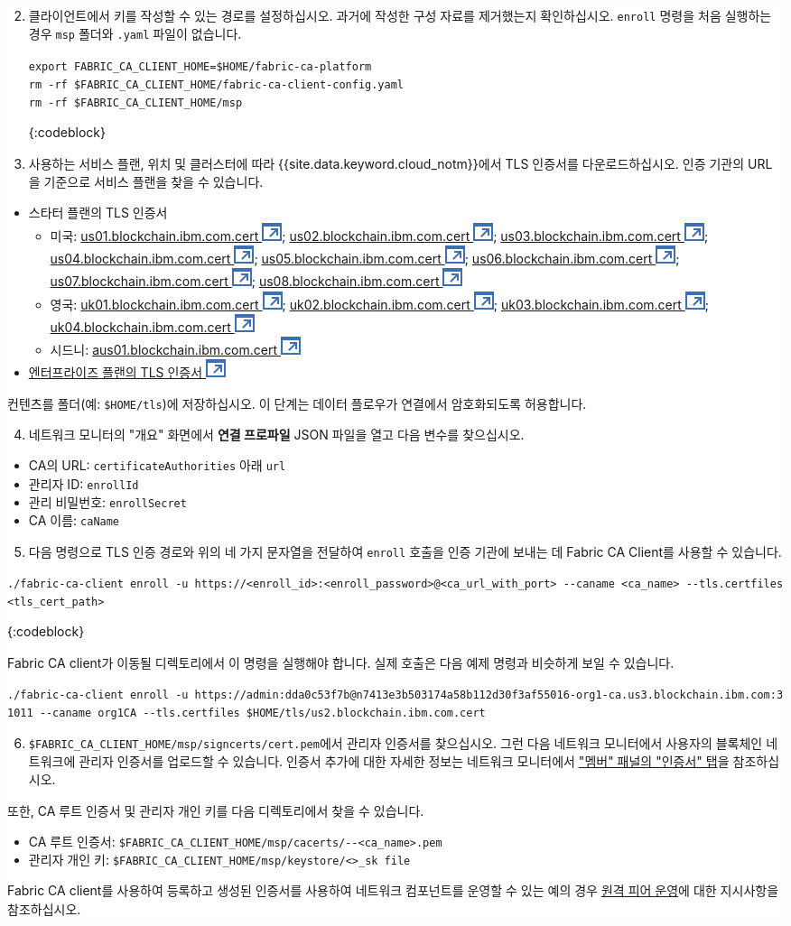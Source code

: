 2.  클라이언트에서 키를 작성할 수 있는 경로를 설정하십시오. 과거에 작성한 구성 자료를 제거했는지 확인하십시오. `enroll` 명령을 처음 실행하는 경우 `msp` 폴더와 `.yaml` 파일이 없습니다.
    ```
    export FABRIC_CA_CLIENT_HOME=$HOME/fabric-ca-platform
    rm -rf $FABRIC_CA_CLIENT_HOME/fabric-ca-client-config.yaml
    rm -rf $FABRIC_CA_CLIENT_HOME/msp
    ```
    {:codeblock}

3. 사용하는 서비스 플랜, 위치 및 클러스터에 따라 {{site.data.keyword.cloud_notm}}에서 TLS 인증서를 다운로드하십시오. 인증 기관의 URL을 기준으로 서비스 플랜을 찾을 수 있습니다.
  - 스타터 플랜의 TLS 인증서
    - 미국: [us01.blockchain.ibm.com.cert ![외부 링크 아이콘](images/external_link.svg "외부 링크 아이콘")](https://public-certs.us-south.ibm-blockchain-5-prod.cloud.ibm.com/us01.blockchain.ibm.com.cert "us01.blockchain.ibm.com.cert"); [us02.blockchain.ibm.com.cert ![외부 링크 아이콘](images/external_link.svg "외부 링크 아이콘")](https://public-certs.us-south.ibm-blockchain-5-prod.cloud.ibm.com/us02.blockchain.ibm.com.cert "us02.blockchain.ibm.com.cert"); [us03.blockchain.ibm.com.cert ![외부 링크 아이콘](images/external_link.svg "외부 링크 아이콘")](https://public-certs.us-south.ibm-blockchain-5-prod.cloud.ibm.com/us03.blockchain.ibm.com.cert "us03.blockchain.ibm.com.cert"); [us04.blockchain.ibm.com.cert ![외부 링크 아이콘](images/external_link.svg "외부 링크 아이콘")](https://public-certs.us-south.ibm-blockchain-5-prod.cloud.ibm.com/us04.blockchain.ibm.com.cert "us04.blockchain.ibm.com.cert"); [us05.blockchain.ibm.com.cert ![외부 링크 아이콘](images/external_link.svg "외부 링크 아이콘")](https://public-certs.us-south.ibm-blockchain-5-prod.cloud.ibm.com/us05.blockchain.ibm.com.cert "us05.blockchain.ibm.com.cert"); [us06.blockchain.ibm.com.cert ![외부 링크 아이콘](images/external_link.svg "외부 링크 아이콘")](https://public-certs.us-south.ibm-blockchain-5-prod.cloud.ibm.com/us06.blockchain.ibm.com.cert "us06.blockchain.ibm.com.cert"); [us07.blockchain.ibm.com.cert ![외부 링크 아이콘](images/external_link.svg "외부 링크 아이콘")](https://public-certs.us-south.ibm-blockchain-5-prod.cloud.ibm.com/us07.blockchain.ibm.com.cert "us07.blockchain.ibm.com.cert"); [us08.blockchain.ibm.com.cert ![외부 링크 아이콘](images/external_link.svg "외부 링크 아이콘")](https://public-certs.us-south.ibm-blockchain-5-prod.cloud.ibm.com/us08.blockchain.ibm.com.cert "us08.blockchain.ibm.com.cert")
    - 영국: [uk01.blockchain.ibm.com.cert ![외부 링크 아이콘](images/external_link.svg "외부 링크 아이콘")](https://public-certs.us-south.ibm-blockchain-5-prod.cloud.ibm.com/uk01.blockchain.ibm.com.cert "uk01.blockchain.ibm.com.cert"); [uk02.blockchain.ibm.com.cert ![외부 링크 아이콘](images/external_link.svg "외부 링크 아이콘")](https://public-certs.us-south.ibm-blockchain-5-prod.cloud.ibm.com/uk02.blockchain.ibm.com.cert "uk02.blockchain.ibm.com.cert"); [uk03.blockchain.ibm.com.cert ![외부 링크 아이콘](images/external_link.svg "외부 링크 아이콘")](https://public-certs.us-south.ibm-blockchain-5-prod.cloud.ibm.com/uk03.blockchain.ibm.com.cert "uk03.blockchain.ibm.com.cert"); [uk04.blockchain.ibm.com.cert ![외부 링크 아이콘](images/external_link.svg "외부 링크 아이콘")](https://public-certs.us-south.ibm-blockchain-5-prod.cloud.ibm.com/uk04.blockchain.ibm.com.cert "uk04.blockchain.ibm.com.cert")
    - 시드니: [aus01.blockchain.ibm.com.cert ![외부 링크 아이콘](images/external_link.svg "외부 링크 아이콘")](https://public-certs.us-south.ibm-blockchain-5-prod.cloud.ibm.com/aus01.blockchain.ibm.com.cert "aus01.blockchain.ibm.com.cert")
  - [엔터프라이즈 플랜의 TLS 인증서 ![외부 링크 아이콘](images/external_link.svg "외부 링크 아이콘")](https://public-certs.us-south.ibm-blockchain-5-prod.cloud.ibm.com/3.secure.blockchain.ibm.com.rootcert)

  컨텐츠를 폴더(예: ``$HOME/tls``)에 저장하십시오. 이 단계는 데이터 플로우가 연결에서 암호화되도록 허용합니다.

4. 네트워크 모니터의 "개요" 화면에서 **연결 프로파일** JSON 파일을 열고 다음 변수를 찾으십시오.
  * CA의 URL: ``certificateAuthorities`` 아래 ``url``
  * 관리자 ID: ``enrollId``
  * 관리 비밀번호: ``enrollSecret``
  * CA 이름: ``caName``

5. 다음 명령으로 TLS 인증 경로와 위의 네 가지 문자열을 전달하여 `enroll` 호출을 인증 기관에 보내는 데 Fabric CA Client를 사용할 수 있습니다.
  ```
  ./fabric-ca-client enroll -u https://<enroll_id>:<enroll_password>@<ca_url_with_port> --caname <ca_name> --tls.certfiles <tls_cert_path>
  ```
  {:codeblock}

  Fabric CA client가 이동될 디렉토리에서 이 명령을 실행해야 합니다. 실제 호출은 다음 예제 명령과 비슷하게 보일 수 있습니다.
  ```
  ./fabric-ca-client enroll -u https://admin:dda0c53f7b@n7413e3b503174a58b112d30f3af55016-org1-ca.us3.blockchain.ibm.com:31011 --caname org1CA --tls.certfiles $HOME/tls/us2.blockchain.ibm.com.cert
  ```

6. `$FABRIC_CA_CLIENT_HOME/msp/signcerts/cert.pem`에서 관리자 인증서를 찾으십시오. 그런 다음 네트워크 모니터에서 사용자의 블록체인 네트워크에 관리자 인증서를 업로드할 수 있습니다. 인증서 추가에 대한 자세한 정보는 네트워크 모니터에서 ["멤버" 패널의 "인증서" 탭](/docs/services/blockchain/v10_dashboard.html#ibp-dashboard-members)을 참조하십시오.

  또한, CA 루트 인증서 및 관리자 개인 키를 다음 디렉토리에서 찾을 수 있습니다.
  * CA 루트 인증서: `$FABRIC_CA_CLIENT_HOME/msp/cacerts/--<ca_name>.pem`
  * 관리자 개인 키: `$FABRIC_CA_CLIENT_HOME/msp/keystore/<>_sk file`

Fabric CA client를 사용하여 등록하고 생성된 인증서를 사용하여 네트워크 컴포넌트를 운영할 수 있는 예의 경우 [원격 피어 운영](/docs/services/blockchain/howto/peer_operate_icp.html#icp-peer-operate-cli-operate)에 대한 지시사항을 참조하십시오.
